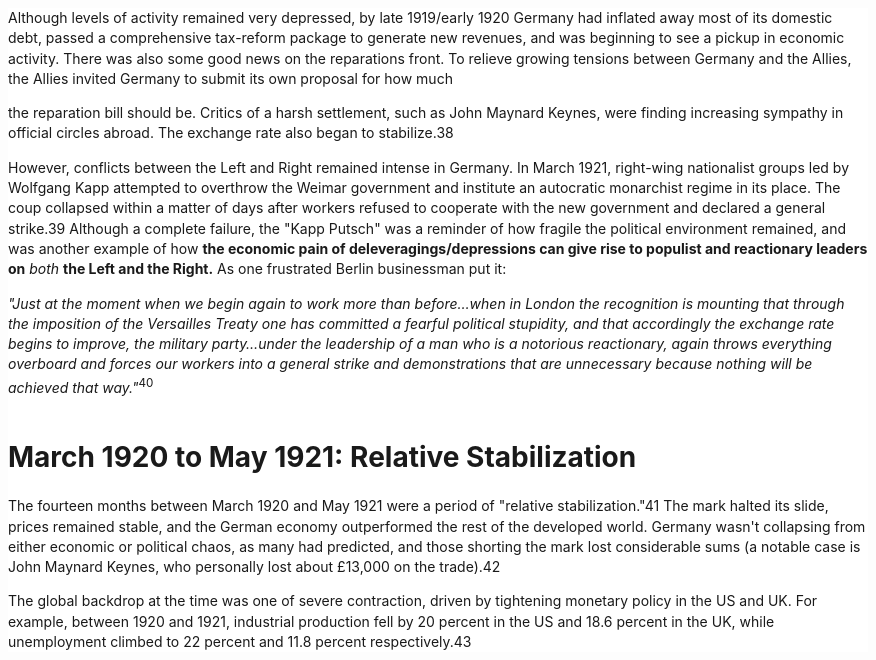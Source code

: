 Although levels of activity remained very depressed, by late 1919/early 1920 Germany had inflated away most of its domestic debt, passed a comprehensive tax-reform package to generate new revenues, and was beginning to see a pickup in economic activity. There was also some good news on the reparations front. To relieve growing tensions between Germany and the Allies, the Allies invited Germany to submit its own proposal for how much

the reparation bill should be. Critics of a harsh settlement, such as John Maynard Keynes, were finding increasing sympathy in official circles abroad. The exchange rate also began to stabilize.38

However, conflicts between the Left and Right remained intense in Germany. In March 1921, right-wing nationalist groups led by Wolfgang Kapp attempted to overthrow the Weimar government and institute an autocratic monarchist regime in its place. The coup collapsed within a matter of days after workers refused to cooperate with the new government and declared a general strike.39 Although a complete failure, the "Kapp Putsch" was a reminder of how fragile the political environment remained, and was another example of how **the economic pain of deleveragings/depressions can give rise to populist and reactionary leaders on** *both* **the Left and the Right.** As one frustrated Berlin businessman put it:

*"Just at the moment when we begin again to work more than before…when in London the recognition is mounting that through the imposition of the Versailles Treaty one has committed a fearful political stupidity, and that accordingly the exchange rate begins to improve, the military party…under the leadership of a man who is a notorious reactionary, again throws everything overboard and forces our workers into a general strike and demonstrations that are unnecessary because nothing will be achieved that way."*<sup>40</sup>

# **March 1920 to May 1921: Relative Stabilization**

The fourteen months between March 1920 and May 1921 were a period of "relative stabilization."41 The mark halted its slide, prices remained stable, and the German economy outperformed the rest of the developed world. Germany wasn't collapsing from either economic or political chaos, as many had predicted, and those shorting the mark lost considerable sums (a notable case is John Maynard Keynes, who personally lost about £13,000 on the trade).42

The global backdrop at the time was one of severe contraction, driven by tightening monetary policy in the US and UK. For example, between 1920 and 1921, industrial production fell by 20 percent in the US and 18.6 percent in the UK, while unemployment climbed to 22 percent and 11.8 percent respectively.43
